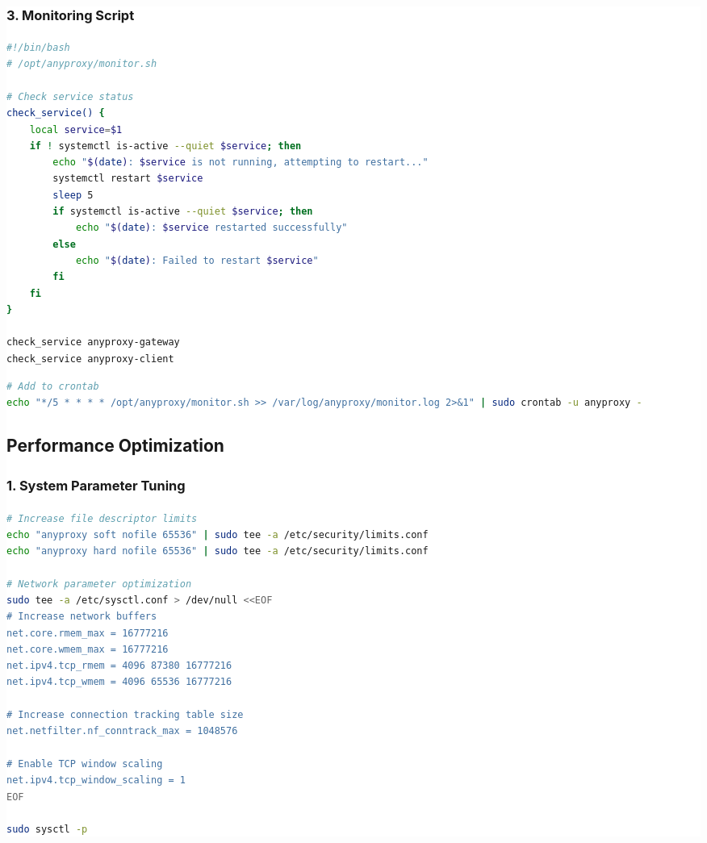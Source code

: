 ```bash
```

### 3. Monitoring Script

```bash
#!/bin/bash
# /opt/anyproxy/monitor.sh

# Check service status
check_service() {
    local service=$1
    if ! systemctl is-active --quiet $service; then
        echo "$(date): $service is not running, attempting to restart..."
        systemctl restart $service
        sleep 5
        if systemctl is-active --quiet $service; then
            echo "$(date): $service restarted successfully"
        else
            echo "$(date): Failed to restart $service"
        fi
    fi
}

check_service anyproxy-gateway
check_service anyproxy-client
```

```bash
# Add to crontab
echo "*/5 * * * * /opt/anyproxy/monitor.sh >> /var/log/anyproxy/monitor.log 2>&1" | sudo crontab -u anyproxy -
```

## Performance Optimization

### 1. System Parameter Tuning

```bash
# Increase file descriptor limits
echo "anyproxy soft nofile 65536" | sudo tee -a /etc/security/limits.conf
echo "anyproxy hard nofile 65536" | sudo tee -a /etc/security/limits.conf

# Network parameter optimization
sudo tee -a /etc/sysctl.conf > /dev/null <<EOF
# Increase network buffers
net.core.rmem_max = 16777216
net.core.wmem_max = 16777216
net.ipv4.tcp_rmem = 4096 87380 16777216
net.ipv4.tcp_wmem = 4096 65536 16777216

# Increase connection tracking table size
net.netfilter.nf_conntrack_max = 1048576

# Enable TCP window scaling
net.ipv4.tcp_window_scaling = 1
EOF

sudo sysctl -p
```
